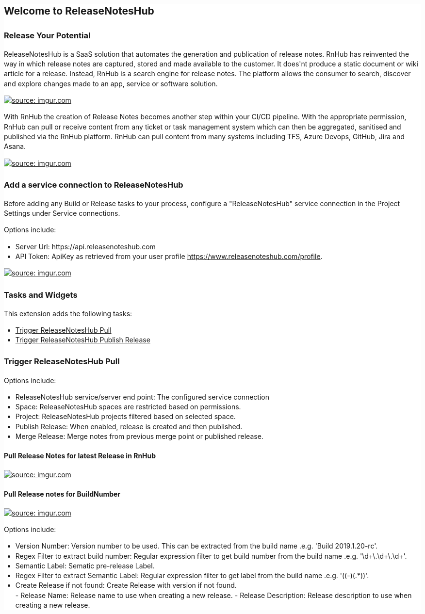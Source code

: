 ## Welcome to ReleaseNotesHub
### Release Your Potential
ReleaseNotesHub is a SaaS solution that automates the generation and publication of release notes.
RnHub has reinvented the way in which release notes are captured, stored and made available to the customer.
It does'nt produce a static document or wiki article for a release. Instead, RnHub is a search engine for release notes. The platform allows the consumer to search, discover and explore changes made to an app, service or software solution.

<a href="https://imgur.com/osp2Dhl"><img src="https://i.imgur.com/osp2Dhl.png" title="source: imgur.com" width="30%"/></a>

With RnHub the creation of Release Notes becomes another step within your CI/CD pipeline. With the appropriate permission, RnHub can pull or receive content from any ticket or task management system which can then be aggregated, sanitised and published via the RnHub platform. RnHub can pull content from many systems including TFS, Azure Devops, GitHub, Jira and Asana.

<a href="https://imgur.com/6PStpRa"><img src="https://i.imgur.com/6PStpRa.png" title="source: imgur.com" width="30%"/></a>

### Add a service connection to ReleaseNotesHub
Before adding any Build or Release tasks to your process, configure a "ReleaseNotesHub" service connection in the Project Settings under Service connections.

Options include:
  - Server Url: https://api.releasenoteshub.com
  - API Token: ApiKey as retrieved from your user profile https://www.releasenoteshub.com/profile.

<a href="https://i.imgur.com/wOMcV5h.png"><img src="https://i.imgur.com/wOMcV5h.png" title="source: imgur.com" width="25%"/></a>

### Tasks and Widgets
This extension adds the following tasks:
- [Trigger ReleaseNotesHub Pull](#TriggerPull)
- [Trigger ReleaseNotesHub Publish Release](#TriggerPublish)

### <a id="TriggerPull"></a>Trigger ReleaseNotesHub Pull
Options include:
  - ReleaseNotesHub service/server end point: The configured service connection
  - Space: ReleaseNotesHub spaces are restricted based on permissions.
  - Project: ReleaseNotesHub projects filtered based on selected space. 
  - Publish Release: When enabled, release is created and then published.
  - Merge Release: Merge notes from previous merge point or published release.

#### Pull Release Notes for latest Release in RnHub
<a href="https://imgur.com/oCXYw7f"><img src="https://i.imgur.com/oCXYw7f.png" title="source: imgur.com" width="40%"/></a>

#### Pull Release notes for BuildNumber
<a href="https://imgur.com/pYBm8zs"><img src="https://i.imgur.com/pYBm8zs.png" title="source: imgur.com" width="40%"/></a>

Options include:
  - Version Number: Version number to be used. This can be extracted from the build name .e.g. 'Build 2019.1.20-rc'.
  - Regex Filter to extract build number: Regular expression filter to get build number from the build name .e.g. '\\d+\\.\\d+\\.\\d+'.
  - Semantic Label: Sematic pre-release Label.
  - Regex Filter to extract Semantic Label: Regular expression filter to get label from the build name .e.g. '((-)(.*))'. 
   - Create Release if not found: Create Release with version if not found.     
    - Release Name: Release name to use when creating a new release.
    - Release Description: Release description to use when creating a new release.
